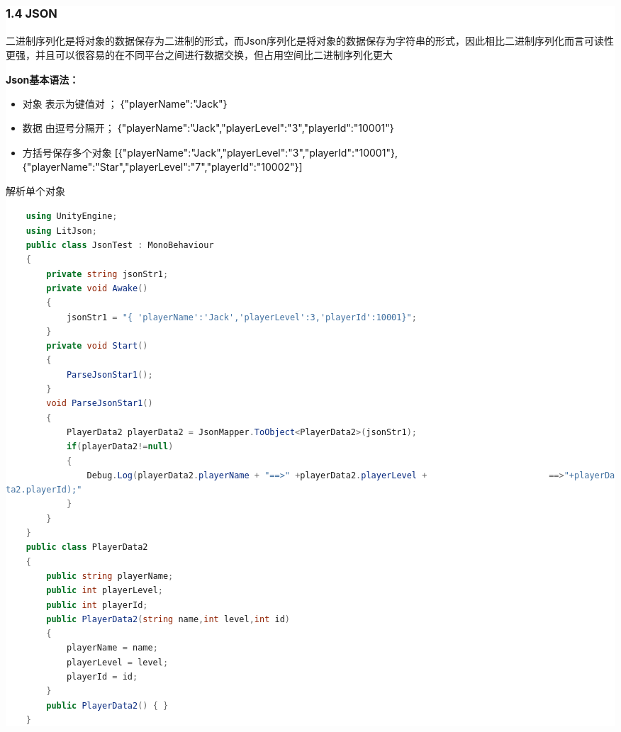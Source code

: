 ### 1.4  JSON

二进制序列化是将对象的数据保存为二进制的形式，而Json序列化是将对象的数据保存为字符串的形式，因此相比二进制序列化而言可读性更强，并且可以很容易的在不同平台之间进行数据交换，但占用空间比二进制序列化更大

**Json基本语法：** 

- 对象 表示为键值对 ；
  {"playerName":"Jack"}

- 数据 由逗号分隔开；
  {"playerName":"Jack","playerLevel":"3","playerId":"10001"}

- 方括号保存多个对象
  [{"playerName":"Jack","playerLevel":"3","playerId":"10001"},
  {"playerName":"Star","playerLevel":"7","playerId":"10002"}]

解析单个对象

```c#
    using UnityEngine;
    using LitJson;    
    public class JsonTest : MonoBehaviour
    {
        private string jsonStr1;
        private void Awake()
        {
            jsonStr1 = "{ 'playerName':'Jack','playerLevel':3,'playerId':10001}";
        }
        private void Start()
        {
            ParseJsonStar1();
        }
        void ParseJsonStar1()
        {
            PlayerData2 playerData2 = JsonMapper.ToObject<PlayerData2>(jsonStr1);
            if(playerData2!=null)
            {
                Debug.Log(playerData2.playerName + "==>" +playerData2.playerLevel +                        ==>"+playerData2.playerId);"                
            }
        }
    }
    public class PlayerData2
    {
        public string playerName;
        public int playerLevel;
        public int playerId;
        public PlayerData2(string name,int level,int id)
        {
            playerName = name;
            playerLevel = level;
            playerId = id;
        }
        public PlayerData2() { }
    }
```
